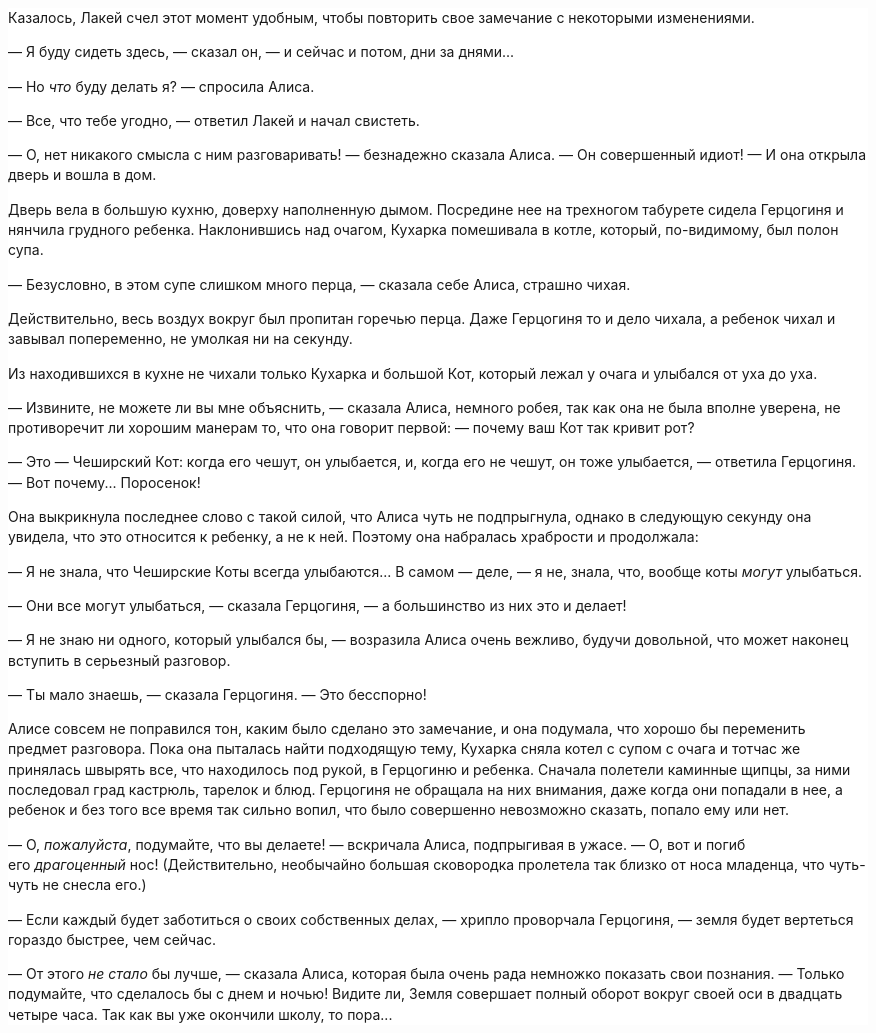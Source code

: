 Казалось, Лакей счел этот момент удобным, чтобы повторить свое замечание с некоторыми изменениями.

— Я буду сидеть здесь, — сказал он, — и сейчас и потом, дни за днями...

— Но _что_ буду делать я? — спросила Алиса.

— Все, что тебе угодно, — ответил Лакей и начал свистеть.

— О, нет никакого смысла с ним разговаривать! — безнадежно сказала Алиса. — Он совершенный идиот! — И она открыла дверь и вошла в дом.

Дверь вела в большую кухню, доверху наполненную дымом. Посредине нее на трехногом табурете сидела Герцогиня и нянчила грудного ребенка. Наклонившись над очагом, Кухарка помешивала в котле, который, по-видимому, был полон супа.

— Безусловно, в этом супе слишком много перца, — сказала себе Алиса, страшно чихая.

Действительно, весь воздух вокруг был пропитан горечью перца. Даже Герцогиня то и дело чихала, а ребенок чихал и завывал попеременно, не умолкая ни на секунду.

Из находившихся в кухне не чихали только Кухарка и большой Кот, который лежал у очага и улыбался от уха до уха.

— Извините, не можете ли вы мне объяснить, — сказала Алиса, немного робея, так как она не была вполне уверена, не противоречит ли хорошим манерам то, что она говорит первой: — почему ваш Кот так кривит рот?

— Это — Чеширский Кот: когда его чешут, он улыбается, и, когда его не чешут, он тоже улыбается, — ответила Герцогиня. — Вот почему... Поросенок!

Она выкрикнула последнее слово с такой силой, что Алиса чуть не подпрыгнула, однако в следующую секунду она увидела, что это относится к ребенку, а не к ней. Поэтому она набралась храбрости и продолжала:

— Я не знала, что Чеширские Коты всегда улыбаются... В самом — деле, — я не, знала, что, вообще коты _могут_ улыбаться.

— Они все могут улыбаться, — сказала Герцогиня, — а большинство из них это и делает!

— Я не знаю ни одного, который улыбался бы, — возразила Алиса очень вежливо, будучи довольной, что может наконец вступить в серьезный разговор.

— Ты мало знаешь, — сказала Герцогиня. — Это бесспорно!

Алисе совсем не поправился тон, каким было сделано это замечание, и она подумала, что хорошо бы переменить предмет разговора. Пока она пыталась найти подходящую тему, Кухарка сняла котел с супом с очага и тотчас же принялась швырять все, что находилось под рукой, в Герцогиню и ребенка. Сначала полетели каминные щипцы, за ними последовал град кастрюль, тарелок и блюд. Герцогиня не обращала на них внимания, даже когда они попадали в нее, а ребенок и без того все время так сильно вопил, что было совершенно невозможно сказать, попало ему или нет.

— О, _пожалуйста_, подумайте, что вы делаете! — вскричала Алиса, подпрыгивая в ужасе. — О, вот и погиб его _драгоценный_ нос! (Действительно, необычайно большая сковородка пролетела так близко от носа младенца, что чуть-чуть не снесла его.)

— Если каждый будет заботиться о своих собственных делах, — хрипло проворчала Герцогиня, — земля будет вертеться гораздо быстрее, чем сейчас.

— От этого _не стало_ бы лучше, — сказала Алиса, которая была очень рада немножко показать свои познания. — Только подумайте, что сделалось бы с днем и ночью! Видите ли, Земля совершает полный оборот вокруг своей оси в двадцать четыре часа. Так как вы уже окончили школу, то пора...
